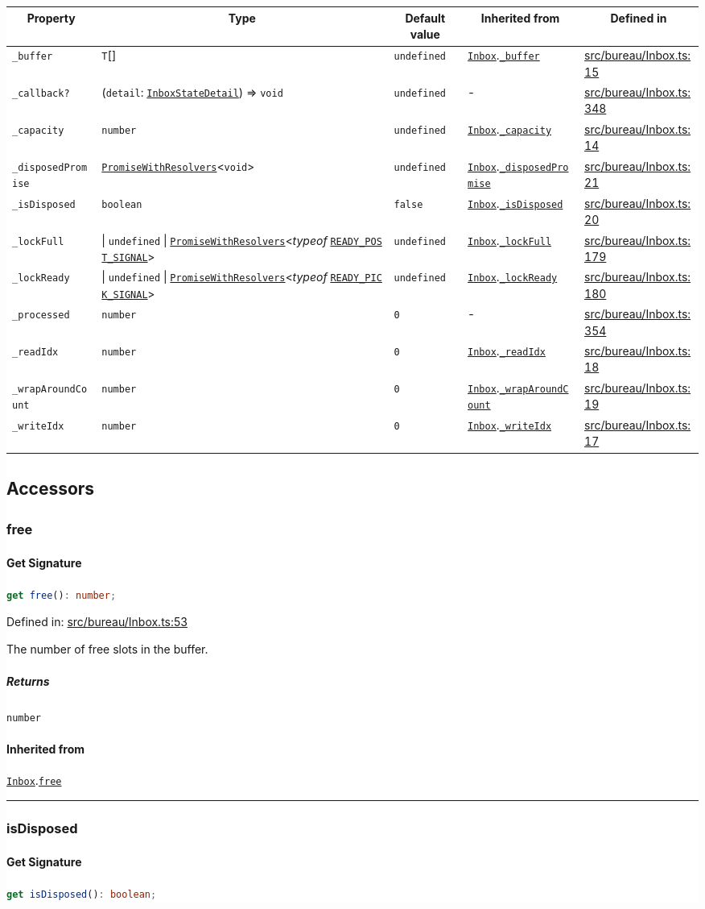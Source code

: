 | Property | Type | Default value | Inherited from | Defined in |
| ------ | ------ | ------ | ------ | ------ |
| <a id="_buffer"></a> `_buffer` | `T`[] | `undefined` | [`Inbox`](../Inbox/README.md).[`_buffer`](../Inbox/README.md#_buffer) | [src/bureau/Inbox.ts:15](https://github.com/vrtmrz/octagonal-wheels/blob/main/src/bureau/Inbox.ts#L15) |
| <a id="_callback"></a> `_callback?` | (`detail`: [`InboxStateDetail`](../InboxStateDetail/README.md)) => `void` | `undefined` | - | [src/bureau/Inbox.ts:348](https://github.com/vrtmrz/octagonal-wheels/blob/main/src/bureau/Inbox.ts#L348) |
| <a id="_capacity"></a> `_capacity` | `number` | `undefined` | [`Inbox`](../Inbox/README.md).[`_capacity`](../Inbox/README.md#_capacity) | [src/bureau/Inbox.ts:14](https://github.com/vrtmrz/octagonal-wheels/blob/main/src/bureau/Inbox.ts#L14) |
| <a id="_disposedpromise"></a> `_disposedPromise` | [`PromiseWithResolvers`](../../../promises/PromiseWithResolvers/README.md)\<`void`\> | `undefined` | [`Inbox`](../Inbox/README.md).[`_disposedPromise`](../Inbox/README.md#_disposedpromise) | [src/bureau/Inbox.ts:21](https://github.com/vrtmrz/octagonal-wheels/blob/main/src/bureau/Inbox.ts#L21) |
| <a id="_isdisposed"></a> `_isDisposed` | `boolean` | `false` | [`Inbox`](../Inbox/README.md).[`_isDisposed`](../Inbox/README.md#_isdisposed) | [src/bureau/Inbox.ts:20](https://github.com/vrtmrz/octagonal-wheels/blob/main/src/bureau/Inbox.ts#L20) |
| <a id="_lockfull"></a> `_lockFull` | \| `undefined` \| [`PromiseWithResolvers`](../../../promises/PromiseWithResolvers/README.md)\<*typeof* [`READY_POST_SIGNAL`](../READY_POST_SIGNAL-1/README.md)\> | `undefined` | [`Inbox`](../Inbox/README.md).[`_lockFull`](../Inbox/README.md#_lockfull) | [src/bureau/Inbox.ts:179](https://github.com/vrtmrz/octagonal-wheels/blob/main/src/bureau/Inbox.ts#L179) |
| <a id="_lockready"></a> `_lockReady` | \| `undefined` \| [`PromiseWithResolvers`](../../../promises/PromiseWithResolvers/README.md)\<*typeof* [`READY_PICK_SIGNAL`](../READY_PICK_SIGNAL-1/README.md)\> | `undefined` | [`Inbox`](../Inbox/README.md).[`_lockReady`](../Inbox/README.md#_lockready) | [src/bureau/Inbox.ts:180](https://github.com/vrtmrz/octagonal-wheels/blob/main/src/bureau/Inbox.ts#L180) |
| <a id="_processed"></a> `_processed` | `number` | `0` | - | [src/bureau/Inbox.ts:354](https://github.com/vrtmrz/octagonal-wheels/blob/main/src/bureau/Inbox.ts#L354) |
| <a id="_readidx"></a> `_readIdx` | `number` | `0` | [`Inbox`](../Inbox/README.md).[`_readIdx`](../Inbox/README.md#_readidx) | [src/bureau/Inbox.ts:18](https://github.com/vrtmrz/octagonal-wheels/blob/main/src/bureau/Inbox.ts#L18) |
| <a id="_wraparoundcount"></a> `_wrapAroundCount` | `number` | `0` | [`Inbox`](../Inbox/README.md).[`_wrapAroundCount`](../Inbox/README.md#_wraparoundcount) | [src/bureau/Inbox.ts:19](https://github.com/vrtmrz/octagonal-wheels/blob/main/src/bureau/Inbox.ts#L19) |
| <a id="_writeidx"></a> `_writeIdx` | `number` | `0` | [`Inbox`](../Inbox/README.md).[`_writeIdx`](../Inbox/README.md#_writeidx) | [src/bureau/Inbox.ts:17](https://github.com/vrtmrz/octagonal-wheels/blob/main/src/bureau/Inbox.ts#L17) |

## Accessors

### free

#### Get Signature

```ts
get free(): number;
```

Defined in: [src/bureau/Inbox.ts:53](https://github.com/vrtmrz/octagonal-wheels/blob/main/src/bureau/Inbox.ts#L53)

The number of free slots in the buffer.

##### Returns

`number`

#### Inherited from

[`Inbox`](../Inbox/README.md).[`free`](../Inbox/README.md#free)

***

### isDisposed

#### Get Signature

```ts
get isDisposed(): boolean;
```
